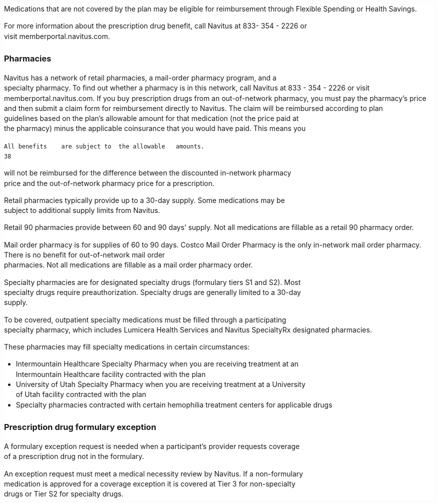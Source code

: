 Medications	that	are not	covered	by	the	plan	may	be	eligible	for	reimbursement	through	
Flexible	Spending or	Health	Savings.

For	more	information	about	the	prescription	drug	benefit, call Navitus	at	833- 354 - 2226	or	
visit	memberportal.navitus.com.

### Pharmacies

Navitus	has	a	network	of	retail	pharmacies,	a	mail-order	pharmacy	program,	and	a	
specialty	pharmacy. To	find	out	whether	a	pharmacy	is	in	this	network,	call Navitus	at
833 - 354 - 2226	or visit memberportal.navitus.com. If	you buy prescription	drugs	from	an
out-of-network	pharmacy,	you must	pay	the	pharmacy’s	price	and	then	submit	a	claim
form for	reimbursement	directly	to	Navitus.	The	claim	will	be	reimbursed	according	to	plan	
guidelines	based	on	the	plan’s	allowable	amount	for	that	medication	(not	the	price	paid	at	
the	pharmacy)	minus	the	applicable	coinsurance	that	you would	have	paid.	This	means	you


```
All	benefits	are	subject	to	the	allowable	amounts.
38	
```
will	not	be	reimbursed	for	the	difference	between	the	discounted	in-network	pharmacy	
price	and	the	out-of-network	pharmacy	price	for	a	prescription.

Retail	pharmacies typically	provide up	to	a	30-day	supply.	Some	medications	may	be	
subject	to	additional	supply	limits	from Navitus.

Retail	 90	 pharmacies provide	between	60	and	90 days’ supply.	Not	all medications	are
fillable	as	a	retail	90	pharmacy	order.

Mail	order	pharmacy	is	for	supplies of 	60	 to	90 days.	Costco	Mail	Order	Pharmacy	is	the	
only	in-network mail	order pharmacy. There	is	no	benefit	for	out-of-network	mail	order	
pharmacies.	Not	all medications	are fillable	as	a	mail	order	pharmacy	order.

Specialty	pharmacies are for	designated	specialty	drugs	(formulary	tiers	S1	and	S2).	Most	
specialty	drugs	require	preauthorization.	Specialty	drugs are	generally	limited	to	a	30-day	
supply.

To	be	covered,	outpatient	specialty	medications	must	be	filled	through	a	participating	
specialty	pharmacy,	which	includes	Lumicera	Health	Services	and Navitus	SpecialtyRx	
designated	pharmacies.

These pharmacies	may	fill	specialty	medications	in	certain circumstances:

- Intermountain	Healthcare	Specialty	Pharmacy	when	you	are	receiving	treatment at	an	
    Intermountain	Healthcare	facility	contracted	with	the	plan
- University	of	Utah	Specialty	Pharmacy	when	you	are	receiving	treatment at	a	University	
    of	Utah	facility	contracted	with	the	plan
- Specialty	pharmacies	contracted	with	certain	hemophilia	treatment	centers	for	
    applicable	drugs

### Prescription	drug	formulary	exception

A	formulary	exception	request	is	needed	when	a	participant’s	provider	requests	coverage	
of	a	prescription	drug	not	in	the	formulary.

An	exception	request	must	meet	a	medical	necessity	review	by	Navitus.	If	a	non-formulary	
medication	is	approved	for	a	coverage	exception	it	is	covered	at	Tier	3	for	non-specialty	
drugs	or	Tier	S2	for	specialty	drugs.
